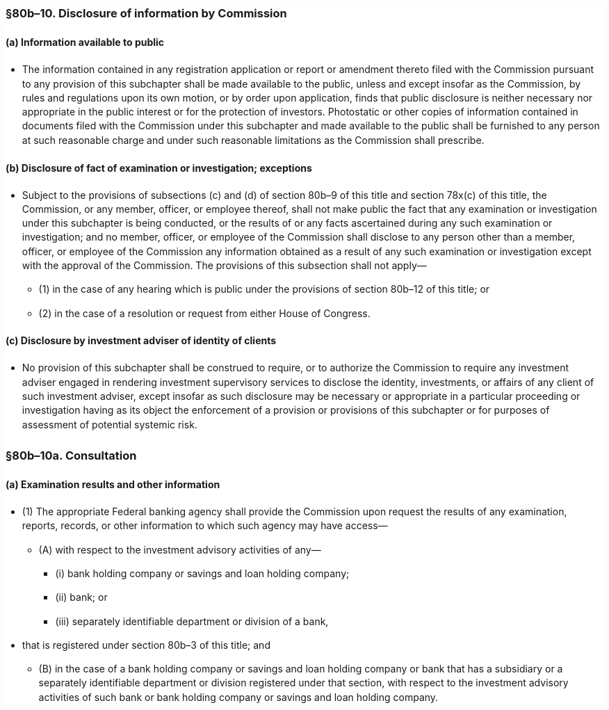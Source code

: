 ### §80b–10. Disclosure of information by Commission
#### (a) Information available to public
* The information contained in any registration application or report or amendment thereto filed with the Commission pursuant to any provision of this subchapter shall be made available to the public, unless and except insofar as the Commission, by rules and regulations upon its own motion, or by order upon application, finds that public disclosure is neither necessary nor appropriate in the public interest or for the protection of investors. Photostatic or other copies of information contained in documents filed with the Commission under this subchapter and made available to the public shall be furnished to any person at such reasonable charge and under such reasonable limitations as the Commission shall prescribe.

#### (b) Disclosure of fact of examination or investigation; exceptions
* Subject to the provisions of subsections (c) and (d) of section 80b–9 of this title and section 78x(c) of this title, the Commission, or any member, officer, or employee thereof, shall not make public the fact that any examination or investigation under this subchapter is being conducted, or the results of or any facts ascertained during any such examination or investigation; and no member, officer, or employee of the Commission shall disclose to any person other than a member, officer, or employee of the Commission any information obtained as a result of any such examination or investigation except with the approval of the Commission. The provisions of this subsection shall not apply—

  * (1) in the case of any hearing which is public under the provisions of section 80b–12 of this title; or

  * (2) in the case of a resolution or request from either House of Congress.

#### (c) Disclosure by investment adviser of identity of clients
* No provision of this subchapter shall be construed to require, or to authorize the Commission to require any investment adviser engaged in rendering investment supervisory services to disclose the identity, investments, or affairs of any client of such investment adviser, except insofar as such disclosure may be necessary or appropriate in a particular proceeding or investigation having as its object the enforcement of a provision or provisions of this subchapter or for purposes of assessment of potential systemic risk.

### §80b–10a. Consultation
#### (a) Examination results and other information
* (1) The appropriate Federal banking agency shall provide the Commission upon request the results of any examination, reports, records, or other information to which such agency may have access—

  * (A) with respect to the investment advisory activities of any—

    * (i) bank holding company or savings and loan holding company;

    * (ii) bank; or

    * (iii) separately identifiable department or division of a bank,


* that is registered under section 80b–3 of this title; and

  * (B) in the case of a bank holding company or savings and loan holding company or bank that has a subsidiary or a separately identifiable department or division registered under that section, with respect to the investment advisory activities of such bank or bank holding company or savings and loan holding company.
